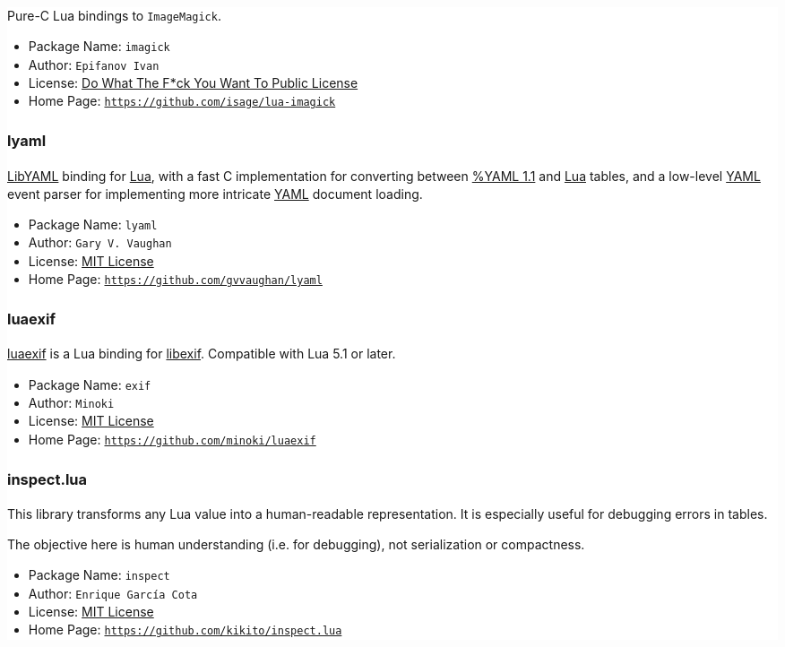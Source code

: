 Pure-C Lua bindings to `ImageMagick`.

- Package Name: `imagick`
- Author: `Epifanov Ivan`
- License: [Do What The F*ck You Want To Public License](https://github.com/isage/lua-imagick/blob/345d6b44a9c4a866e2f295a705005de4ed934964/LICENSE)
- Home Page: [`https://github.com/isage/lua-imagick`](https://github.com/isage/lua-imagick)

### lyaml

[LibYAML](http://pyyaml.org/wiki/LibYAML) binding for [Lua](http://www.lua.org/), with a fast C implementation for converting between [%YAML 1.1](http://yaml.org/spec/1.1/) and [Lua](http://www.lua.org/) tables, and a low-level [YAML](http://yaml.org/) event parser for implementing more intricate [YAML](http://yaml.org/) document loading.

- Package Name: `lyaml`
- Author: `Gary V. Vaughan`
- License: [MIT License](https://github.com/gvvaughan/lyaml/blob/0701528f79bd3d0fb118b9a6a7321dcb8512c654/LICENSE)
- Home Page: [`https://github.com/gvvaughan/lyaml`](https://github.com/gvvaughan/lyaml)

### luaexif

[luaexif](https://github.com/minoki/luaexif) is a Lua binding for [libexif](https://github.com/libexif/libexif). Compatible with Lua 5.1 or later.

- Package Name: `exif`
- Author: `Minoki`
- License: [MIT License](https://github.com/minoki/luaexif/blob/9d2cc14d940e138834285bd2cd05987b8aaa3918/COPYRIGHT)
- Home Page: [`https://github.com/minoki/luaexif`](https://github.com/minoki/luaexif)

### inspect.lua

This library transforms any Lua value into a human-readable representation. It is especially useful for debugging errors in tables.

The objective here is human understanding (i.e. for debugging), not serialization or compactness.

- Package Name: `inspect`
- Author: `Enrique García Cota`
- License: [MIT License](https://github.com/kikito/inspect.lua/blob/8686162bce74913c4d3a577e7324642ddc4e21c0/MIT-LICENSE.txt)
- Home Page: [`https://github.com/kikito/inspect.lua`](https://github.com/kikito/inspect.lua)
